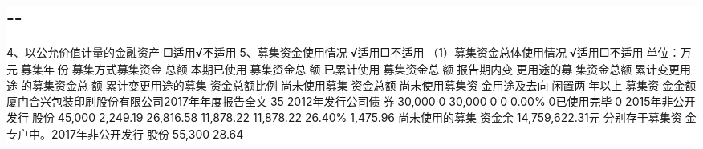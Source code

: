 --
--
4、以公允价值计量的金融资产
□适用√不适用
5、募集资金使用情况
√适用□不适用
（1）募集资金总体使用情况
√适用□不适用
单位：万元
募集年
份
募集方式募集资金
总额
本期已使用
募集资金总
额
已累计使用
募集资金总
额
报告期内变
更用途的募
集资金总额
累计变更用途
的募集资金总
额
累计变更用途的募集
资金总额比例
尚未使用募集
资金总额
尚未使用募集资
金用途及去向
闲置两
年以上
募集资
金金额
厦门合兴包装印刷股份有限公司2017年年度报告全文
35
2012年发行公司债
券
30,000
0
30,000
0
0
0.00%
0已使用完毕
0
2015年非公开发行
股份
45,000
2,249.19
26,816.58
11,878.22
11,878.22
26.40%
1,475.96
尚未使用的募集
资金余
14,759,622.31元
分别存于募集资
金专户中。2017年非公开发行
股份
55,300
28.64